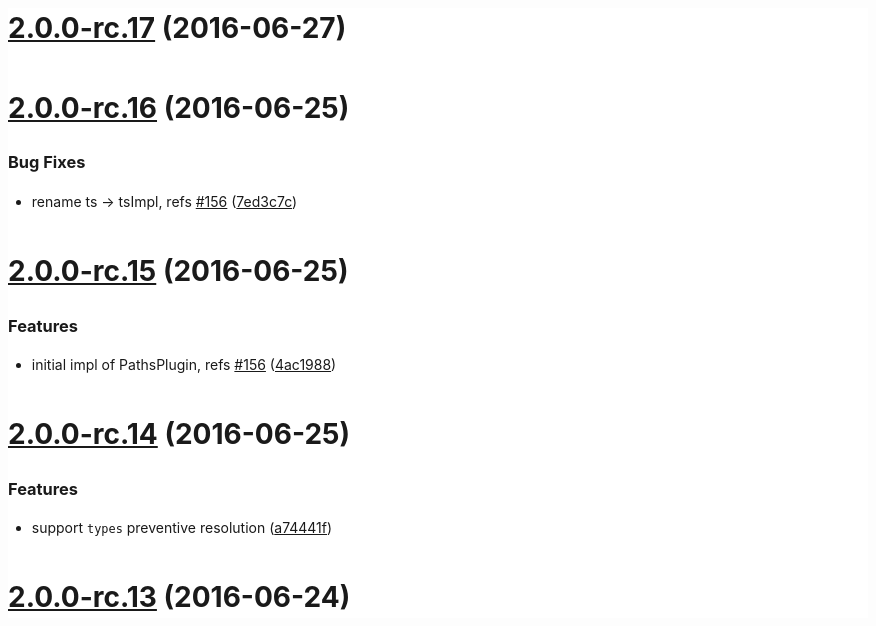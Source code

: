 
<a name="2.0.0-rc.17"></a>
# [2.0.0-rc.17](https://github.com/s-panferov/awesome-typescript-loader/compare/v2.0.0-rc.16...v2.0.0-rc.17) (2016-06-27)



<a name="2.0.0-rc.16"></a>
# [2.0.0-rc.16](https://github.com/s-panferov/awesome-typescript-loader/compare/v2.0.0-rc.15...v2.0.0-rc.16) (2016-06-25)


### Bug Fixes

* rename ts -> tsImpl, refs [#156](https://github.com/s-panferov/awesome-typescript-loader/issues/156) ([7ed3c7c](https://github.com/s-panferov/awesome-typescript-loader/commit/7ed3c7c))



<a name="2.0.0-rc.15"></a>
# [2.0.0-rc.15](https://github.com/s-panferov/awesome-typescript-loader/compare/v2.0.0-rc.14...v2.0.0-rc.15) (2016-06-25)


### Features

* initial impl of PathsPlugin, refs [#156](https://github.com/s-panferov/awesome-typescript-loader/issues/156) ([4ac1988](https://github.com/s-panferov/awesome-typescript-loader/commit/4ac1988))



<a name="2.0.0-rc.14"></a>
# [2.0.0-rc.14](https://github.com/s-panferov/awesome-typescript-loader/compare/v2.0.0-rc.13...v2.0.0-rc.14) (2016-06-25)


### Features

* support `types` preventive resolution ([a74441f](https://github.com/s-panferov/awesome-typescript-loader/commit/a74441f))



<a name="2.0.0-rc.13"></a>
# [2.0.0-rc.13](https://github.com/s-panferov/awesome-typescript-loader/compare/v2.0.0-rc.12...v2.0.0-rc.13) (2016-06-24)

